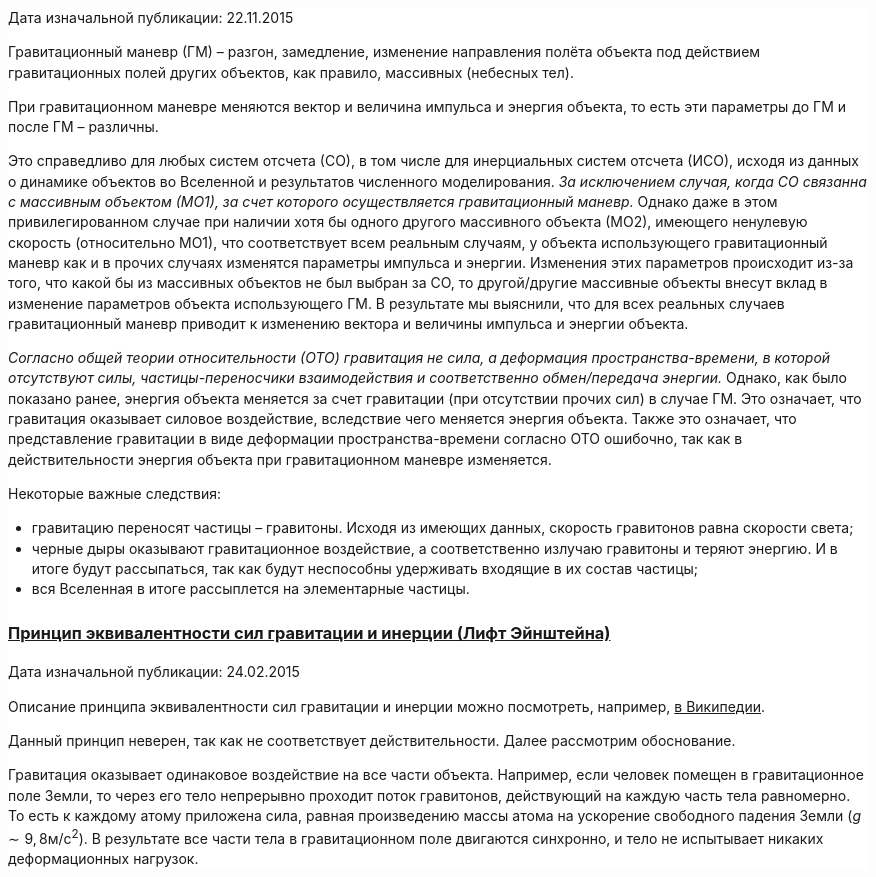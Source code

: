Дата изначальной публикации: 22.11.2015

Гравитационный маневр (ГМ) – разгон, замедление, изменение направления полёта объекта под действием гравитационных полей других объектов, как правило, массивных (небесных тел).

При гравитационном маневре меняются вектор и величина импульса и энергия объекта, то есть эти параметры до ГМ и после ГМ – различны.

Это справедливо для любых систем отсчета (СО), в том числе для инерциальных систем отсчета (ИСО), исходя из данных о динамике объектов во Вселенной и результатов численного моделирования. _За исключением случая, когда СО связанна с массивным объектом (МО1), за счет которого осуществляется гравитационный маневр._ Однако даже в этом привилегированном случае при наличии хотя бы одного другого массивного объекта (МО2), имеющего ненулевую скорость (относительно МО1), что соответствует всем реальным случаям, у объекта использующего гравитационный маневр как и в прочих случаях изменятся параметры импульса и энергии. Изменения этих параметров происходит из-за того, что какой бы из массивных объектов не был выбран за СО, то другой/другие массивные объекты внесут вклад в изменение параметров объекта использующего ГМ. В результате мы выяснили, что для всех реальных случаев гравитационный маневр приводит к изменению вектора и величины импульса и энергии объекта.

_Согласно общей теории относительности (ОТО) гравитация не сила, а деформация пространства-времени, в которой отсутствуют силы, частицы-переносчики взаимодействия и соответственно обмен/передача энергии._ Однако, как было показано ранее, энергия объекта меняется за счет гравитации (при отсутствии прочих сил) в случае ГМ. Это означает, что гравитация оказывает силовое воздействие, вследствие чего меняется энергия объекта. Также это означает, что представление гравитации в виде деформации пространства-времени согласно ОТО ошибочно, так как в действительности энергия объекта при гравитационном маневре изменяется.

Некоторые важные следствия:

- гравитацию переносят частицы – гравитоны. Исходя из имеющих данных, скорость гравитонов равна скорости света;
- черные дыры оказывают гравитационное воздействие, а соответственно излучаю гравитоны и теряют энергию. И в итоге будут рассыпаться, так как будут неспособны удерживать входящие в их состав частицы;
- вся Вселенная в итоге рассыплется на элементарные частицы.

### [Принцип эквивалентности сил гравитации и инерции (Лифт Эйнштейна)](http://howallworks.github.io/blog/2015/02/printsip-ekvivalentnosti-sil-gravitatsii-i-inertsii-lift-einshteina.html)

Дата изначальной публикации: 24.02.2015

Описание принципа эквивалентности сил гравитации и инерции можно посмотреть, например, [в Википедии](https://ru.wikipedia.org/wiki/%D0%9F%D1%80%D0%B8%D0%BD%D1%86%D0%B8%D0%BF_%D1%8D%D0%BA%D0%B2%D0%B8%D0%B2%D0%B0%D0%BB%D0%B5%D0%BD%D1%82%D0%BD%D0%BE%D1%81%D1%82%D0%B8_%D1%81%D0%B8%D0%BB_%D0%B3%D1%80%D0%B0%D0%B2%D0%B8%D1%82%D0%B0%D1%86%D0%B8%D0%B8_%D0%B8_%D0%B8%D0%BD%D0%B5%D1%80%D1%86%D0%B8%D0%B8).

Данный принцип неверен, так как не соответствует действительности. Далее рассмотрим обоснование.

Гравитация оказывает одинаковое воздействие на все части объекта. Например, если человек помещен в гравитационное поле Земли, то через его тело непрерывно проходит поток гравитонов, действующий на каждую часть тела равномерно. То есть к каждому атому приложена сила, равная произведению массы атома на ускорение свободного падения Земли ($g \sim 9,8 \text{м/с}^2$). В результате все части тела в гравитационном поле двигаются синхронно, и тело не испытывает никаких деформационных нагрузок.
